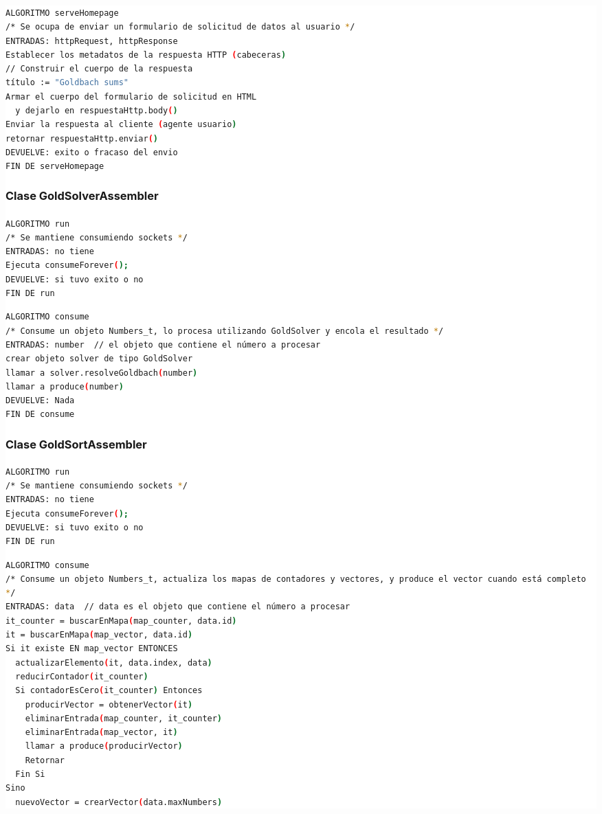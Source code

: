 ```sh
ALGORITMO serveHomepage
/* Se ocupa de enviar un formulario de solicitud de datos al usuario */
ENTRADAS: httpRequest, httpResponse
Establecer los metadatos de la respuesta HTTP (cabeceras)
// Construir el cuerpo de la respuesta
título := "Goldbach sums"
Armar el cuerpo del formulario de solicitud en HTML 
  y dejarlo en respuestaHttp.body()
Enviar la respuesta al cliente (agente usuario)
retornar respuestaHttp.enviar()
DEVUELVE: exito o fracaso del envio
FIN DE serveHomepage
```

### Clase GoldSolverAssembler

```sh
ALGORITMO run
/* Se mantiene consumiendo sockets */
ENTRADAS: no tiene
Ejecuta consumeForever();
DEVUELVE: si tuvo exito o no
FIN DE run
```

```sh
ALGORITMO consume
/* Consume un objeto Numbers_t, lo procesa utilizando GoldSolver y encola el resultado */
ENTRADAS: number  // el objeto que contiene el número a procesar
crear objeto solver de tipo GoldSolver
llamar a solver.resolveGoldbach(number)
llamar a produce(number)
DEVUELVE: Nada
FIN DE consume
```

### Clase GoldSortAssembler

```sh
ALGORITMO run
/* Se mantiene consumiendo sockets */
ENTRADAS: no tiene
Ejecuta consumeForever();
DEVUELVE: si tuvo exito o no
FIN DE run
```

```sh
ALGORITMO consume
/* Consume un objeto Numbers_t, actualiza los mapas de contadores y vectores, y produce el vector cuando está completo */
ENTRADAS: data  // data es el objeto que contiene el número a procesar
it_counter = buscarEnMapa(map_counter, data.id)
it = buscarEnMapa(map_vector, data.id)
Si it existe EN map_vector ENTONCES
  actualizarElemento(it, data.index, data)
  reducirContador(it_counter)
  Si contadorEsCero(it_counter) Entonces
    producirVector = obtenerVector(it)
    eliminarEntrada(map_counter, it_counter)
    eliminarEntrada(map_vector, it)
    llamar a produce(producirVector)
    Retornar
  Fin Si
Sino
  nuevoVector = crearVector(data.maxNumbers)
```